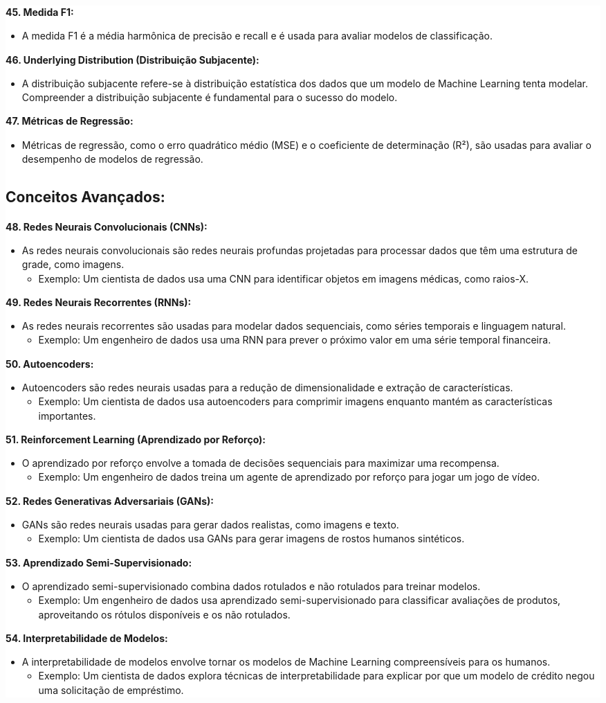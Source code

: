 **45. Medida F1:**

- A medida F1 é a média harmônica de precisão e recall e é usada para avaliar modelos de classificação.

**46. Underlying Distribution (Distribuição Subjacente):**

- A distribuição subjacente refere-se à distribuição estatística dos dados que um modelo de Machine Learning tenta modelar. Compreender a distribuição subjacente é fundamental para o sucesso do modelo.

**47. Métricas de Regressão:**

- Métricas de regressão, como o erro quadrático médio (MSE) e o coeficiente de determinação (R²), são usadas para avaliar o desempenho de modelos de regressão.

## Conceitos Avançados:

**48. Redes Neurais Convolucionais (CNNs):**

- As redes neurais convolucionais são redes neurais profundas projetadas para processar dados que têm uma estrutura de grade, como imagens.
  - Exemplo: Um cientista de dados usa uma CNN para identificar objetos em imagens médicas, como raios-X.

**49. Redes Neurais Recorrentes (RNNs):**

- As redes neurais recorrentes são usadas para modelar dados sequenciais, como séries temporais e linguagem natural.
  - Exemplo: Um engenheiro de dados usa uma RNN para prever o próximo valor em uma série temporal financeira.

**50. Autoencoders:**

- Autoencoders são redes neurais usadas para a redução de dimensionalidade e extração de características.
  - Exemplo: Um cientista de dados usa autoencoders para comprimir imagens enquanto mantém as características importantes.

**51. Reinforcement Learning (Aprendizado por Reforço):**

- O aprendizado por reforço envolve a tomada de decisões sequenciais para maximizar uma recompensa.
  - Exemplo: Um engenheiro de dados treina um agente de aprendizado por reforço para jogar um jogo de vídeo.

**52. Redes Generativas Adversariais (GANs):**

- GANs são redes neurais usadas para gerar dados realistas, como imagens e texto.
  - Exemplo: Um cientista de dados usa GANs para gerar imagens de rostos humanos sintéticos.

**53. Aprendizado Semi-Supervisionado:**

- O aprendizado semi-supervisionado combina dados rotulados e não rotulados para treinar modelos.
  - Exemplo: Um engenheiro de dados usa aprendizado semi-supervisionado para classificar avaliações de produtos, aproveitando os rótulos disponíveis e os não rotulados.

**54. Interpretabilidade de Modelos:**

- A interpretabilidade de modelos envolve tornar os modelos de Machine Learning compreensíveis para os humanos.
  - Exemplo: Um cientista de dados explora técnicas de interpretabilidade para explicar por que um modelo de crédito negou uma solicitação de empréstimo.
